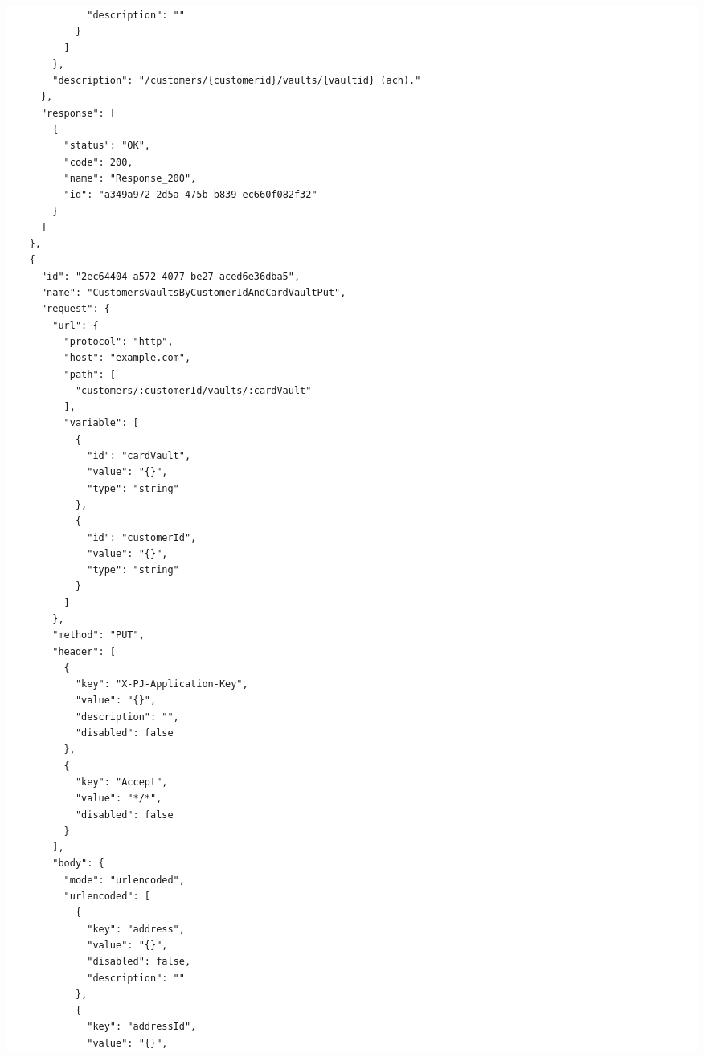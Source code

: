                   "description": ""
                }
              ]
            },
            "description": "/customers/{customerid}/vaults/{vaultid} (ach)."
          },
          "response": [
            {
              "status": "OK",
              "code": 200,
              "name": "Response_200",
              "id": "a349a972-2d5a-475b-b839-ec660f082f32"
            }
          ]
        },
        {
          "id": "2ec64404-a572-4077-be27-aced6e36dba5",
          "name": "CustomersVaultsByCustomerIdAndCardVaultPut",
          "request": {
            "url": {
              "protocol": "http",
              "host": "example.com",
              "path": [
                "customers/:customerId/vaults/:cardVault"
              ],
              "variable": [
                {
                  "id": "cardVault",
                  "value": "{}",
                  "type": "string"
                },
                {
                  "id": "customerId",
                  "value": "{}",
                  "type": "string"
                }
              ]
            },
            "method": "PUT",
            "header": [
              {
                "key": "X-PJ-Application-Key",
                "value": "{}",
                "description": "",
                "disabled": false
              },
              {
                "key": "Accept",
                "value": "*/*",
                "disabled": false
              }
            ],
            "body": {
              "mode": "urlencoded",
              "urlencoded": [
                {
                  "key": "address",
                  "value": "{}",
                  "disabled": false,
                  "description": ""
                },
                {
                  "key": "addressId",
                  "value": "{}",